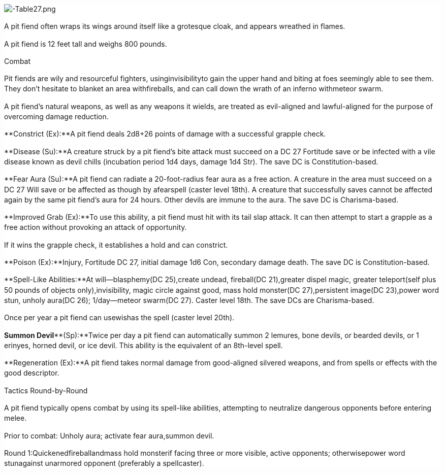 



![-Table27.png](-Table27.png)

A pit fiend often wraps its wings around itself like a grotesque cloak, and appears wreathed in flames.

A pit fiend is 12 feet tall and weighs 800 pounds.

Combat

Pit fiends are wily and resourceful fighters, usinginvisibilityto gain the upper hand and biting at foes seemingly able to see them. They don’t hesitate to blanket an area withfireballs, and can call down the wrath of an inferno withmeteor swarm.

A pit fiend’s natural weapons, as well as any weapons it wields, are treated as evil-aligned and lawful-aligned for the purpose of overcoming damage reduction.

**Constrict (Ex):**A pit fiend deals 2d8+26 points of damage with a successful grapple check.

**Disease (Su):**A creature struck by a pit fiend’s bite attack must succeed on a DC 27 Fortitude save or be infected with a vile disease known as devil chills (incubation period 1d4 days, damage 1d4 Str). The save DC is Constitution-based.

**Fear Aura (Su):**A pit fiend can radiate a 20-foot-radius fear aura as a free action. A creature in the area must succeed on a DC 27 Will save or be affected as though by afearspell (caster level 18th). A creature that successfully saves cannot be affected again by the same pit fiend’s aura for 24 hours. Other devils are immune to the aura. The save DC is Charisma-based.

**Improved Grab (Ex):**To use this ability, a pit fiend must hit with its tail slap attack. It can then attempt to start a grapple as a free action without provoking an attack of opportunity.

If it wins the grapple check, it establishes a hold and can constrict.

**Poison (Ex):**Injury, Fortitude DC 27, initial damage 1d6 Con, secondary damage death. The save DC is Constitution-based.

**Spell-Like Abilities:**At will—blasphemy(DC 25),create undead, fireball(DC 21),greater dispel magic, greater teleport(self plus 50 pounds of objects only),invisibility, magic circle against good, mass hold monster(DC 27),persistent image(DC 23),power word stun, unholy aura(DC 26); 1/day—meteor swarm(DC 27). Caster level 18th. The save DCs are Charisma-based.

Once per year a pit fiend can usewishas the spell (caster level 20th).

**Summon Devil****(Sp):**Twice per day a pit fiend can automatically summon 2 lemures, bone devils, or bearded devils, or 1 erinyes, horned devil, or ice devil. This ability is the equivalent of an 8th-level spell.

**Regeneration (Ex):**A pit fiend takes normal damage from good-aligned silvered weapons, and from spells or effects with the good descriptor.

Tactics Round-by-Round

A pit fiend typically opens combat by using its spell-like abilities, attempting to neutralize dangerous opponents before entering melee.

Prior to combat: Unholy aura; activate fear aura,summon devil.

Round 1:Quickenedfireballandmass hold monsterif facing three or more visible, active opponents; otherwisepower word stunagainst unarmored opponent (preferably a spellcaster).
